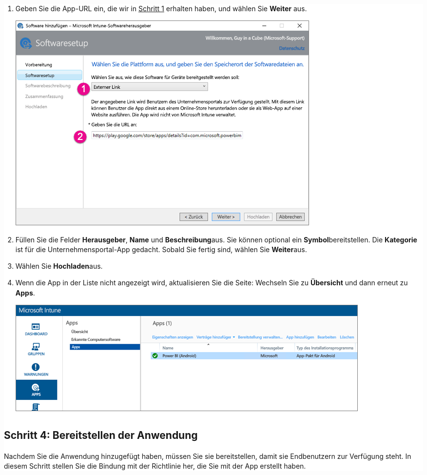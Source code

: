 1. Geben Sie die App-URL ein, die wir in [Schritt 1](#step-1-get-the-url-for-the-application) erhalten haben, und wählen Sie **Weiter** aus.

    ![Softwaresetup: Android-](media/service-admin-mobile-intune/intune-add-software-android1.png)

1. Füllen Sie die Felder **Herausgeber**, **Name** und **Beschreibung**aus. Sie können optional ein **Symbol**bereitstellen. Die **Kategorie** ist für die Unternehmensportal-App gedacht. Sobald Sie fertig sind, wählen Sie **Weiter**aus.

1. Wählen Sie **Hochladen**aus.

1. Wenn die App in der Liste nicht angezeigt wird, aktualisieren Sie die Seite: Wechseln Sie zu **Übersicht** und dann erneut zu **Apps**.

    ![Registerkarte „Apps“](media/service-admin-mobile-intune/intune-add-software-android2.png)

## <a name="step-4-deploy-the-application"></a>Schritt 4: Bereitstellen der Anwendung

Nachdem Sie die Anwendung hinzugefügt haben, müssen Sie sie bereitstellen, damit sie Endbenutzern zur Verfügung steht. In diesem Schritt stellen Sie die Bindung mit der Richtlinie her, die Sie mit der App erstellt haben.
